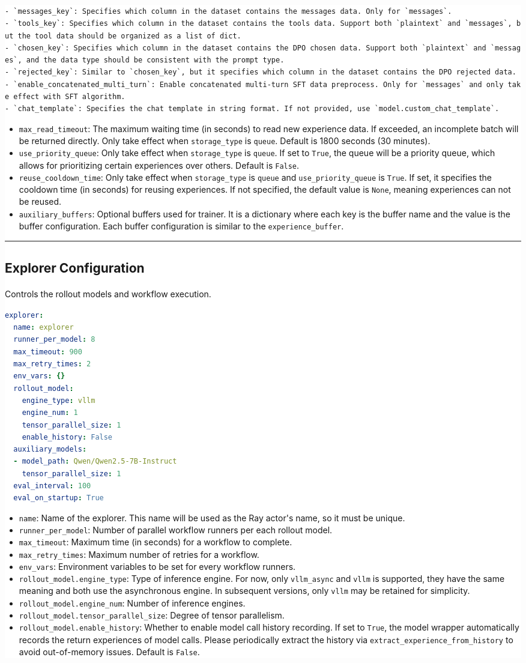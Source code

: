     - `messages_key`: Specifies which column in the dataset contains the messages data. Only for `messages`.
    - `tools_key`: Specifies which column in the dataset contains the tools data. Support both `plaintext` and `messages`, but the tool data should be organized as a list of dict.
    - `chosen_key`: Specifies which column in the dataset contains the DPO chosen data. Support both `plaintext` and `messages`, and the data type should be consistent with the prompt type.
    - `rejected_key`: Similar to `chosen_key`, but it specifies which column in the dataset contains the DPO rejected data.
    - `enable_concatenated_multi_turn`: Enable concatenated multi-turn SFT data preprocess. Only for `messages` and only take effect with SFT algorithm.
    - `chat_template`: Specifies the chat template in string format. If not provided, use `model.custom_chat_template`.
  - `max_read_timeout`: The maximum waiting time (in seconds) to read new experience data. If exceeded, an incomplete batch will be returned directly. Only take effect when `storage_type` is `queue`. Default is 1800 seconds (30 minutes).
  - `use_priority_queue`: Only take effect when `storage_type` is `queue`. If set to `True`, the queue will be a priority queue, which allows for prioritizing certain experiences over others. Default is `False`.
  - `reuse_cooldown_time`: Only take effect when `storage_type` is `queue` and `use_priority_queue` is `True`. If set, it specifies the cooldown time (in seconds) for reusing experiences. If not specified, the default value is `None`, meaning experiences can not be reused.
- `auxiliary_buffers`: Optional buffers used for trainer. It is a dictionary where each key is the buffer name and the value is the buffer configuration. Each buffer configuration is similar to the `experience_buffer`.

---

## Explorer Configuration

Controls the rollout models and workflow execution.

```yaml
explorer:
  name: explorer
  runner_per_model: 8
  max_timeout: 900
  max_retry_times: 2
  env_vars: {}
  rollout_model:
    engine_type: vllm
    engine_num: 1
    tensor_parallel_size: 1
    enable_history: False
  auxiliary_models:
  - model_path: Qwen/Qwen2.5-7B-Instruct
    tensor_parallel_size: 1
  eval_interval: 100
  eval_on_startup: True
```

- `name`: Name of the explorer. This name will be used as the Ray actor's name, so it must be unique.
- `runner_per_model`: Number of parallel workflow runners per each rollout model.
- `max_timeout`: Maximum time (in seconds) for a workflow to complete.
- `max_retry_times`: Maximum number of retries for a workflow.
- `env_vars`: Environment variables to be set for every workflow runners.
- `rollout_model.engine_type`: Type of inference engine. For now, only `vllm_async` and `vllm` is supported, they have the same meaning and both use the asynchronous engine. In subsequent versions, only `vllm` may be retained for simplicity.
- `rollout_model.engine_num`: Number of inference engines.
- `rollout_model.tensor_parallel_size`: Degree of tensor parallelism.
- `rollout_model.enable_history`: Whether to enable model call history recording. If set to `True`, the model wrapper automatically records the return experiences of model calls. Please periodically extract the history via `extract_experience_from_history` to avoid out-of-memory issues. Default is `False`.